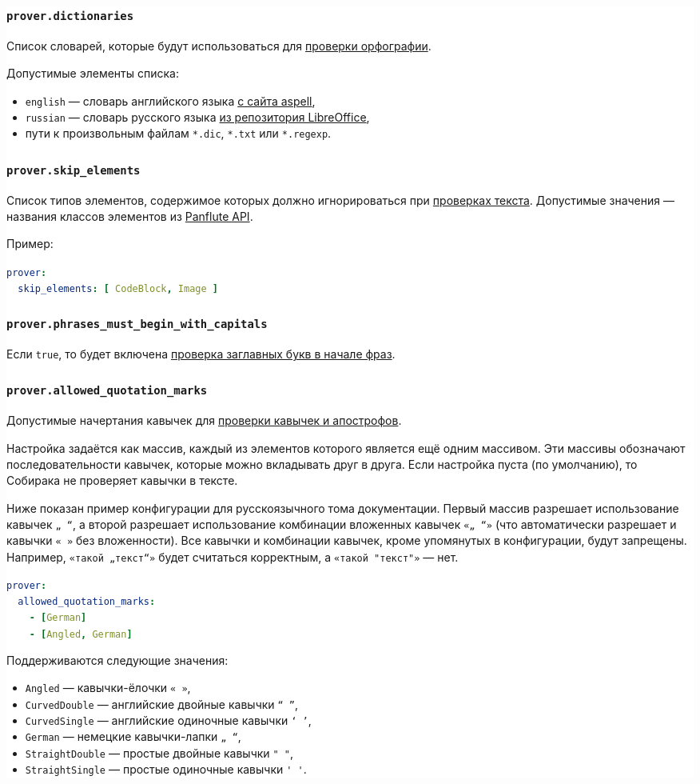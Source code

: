 ### `prover.dictionaries`

Список словарей, которые будут использоваться для [проверки орфографии](../11-overview/05-prover.md#spell-check).

Допустимые элементы списка:

- `english` — словарь английского языка [с сайта aspell](http://app.aspell.net/create),
- `russian` — словарь русского языка [из репозитория LibreOffice](https://github.com/LibreOffice/dictionaries/tree/master/ru_RU),
- пути к произвольным файлам `*.dic`, `*.txt` или `*.regexp`.

### `prover.skip_elements`

Список типов элементов, содержимое которых должно игнорироваться при [проверках текста](../11-overview/05-prover.md). Допустимые значения — названия классов элементов из [Panflute API](https://scorreia.com/software/panflute/code.html).

Пример:

```yaml
prover:
  skip_elements: [ CodeBlock, Image ]
```

### `prover.phrases_must_begin_with_capitals`

Если `true`, то будет включена [проверка заглавных букв в начале фраз](../11-overview/05-prover.md#phrases-must-begin-with-capitals).

### `prover.allowed_quotation_marks`

Допустимые начертания кавычек для [проверки кавычек и апострофов](../11-overview/05-prover.md#quotation-marks-and-apostrophes).

Настройка задаётся как массив, каждый из элементов которого является ещё одним массивом. Эти массивы обозначают последовательности кавычек, которые можно вкладывать друг в друга. Если настройка пуста (по умолчанию), то Собирака не проверяет кавычки в тексте.

Ниже показан пример конфигурации для русскоязычного тома документации. Первый массив разрешает использование кавычек `„ “`, а второй разрешает использование комбинации вложенных кавычек `«„ “»` (что автоматически разрешает и кавычки `« »` без вложенности). Все кавычки и комбинации кавычек, кроме упомянутых в конфигурации, будут запрещены. Например, `«такой „текст“»` будет считаться корректным, а `«такой "текст"»` — нет.

```yaml
prover:
  allowed_quotation_marks:
    - [German]
    - [Angled, German]
```

Поддерживаются следующие значения:

- `Angled` — кавычки-ёлочки `« »`,
- `CurvedDouble` — английские двойные кавычки `“ ”`,
- `CurvedSingle` — английские одиночные кавычки `‘ ’`,
- `German` — немецкие кавычки-лапки `„ “`,
- `StraightDouble` — простые двойные кавычки `" "`,
- `StraightSingle` — простые одиночные кавычки `' '`.
